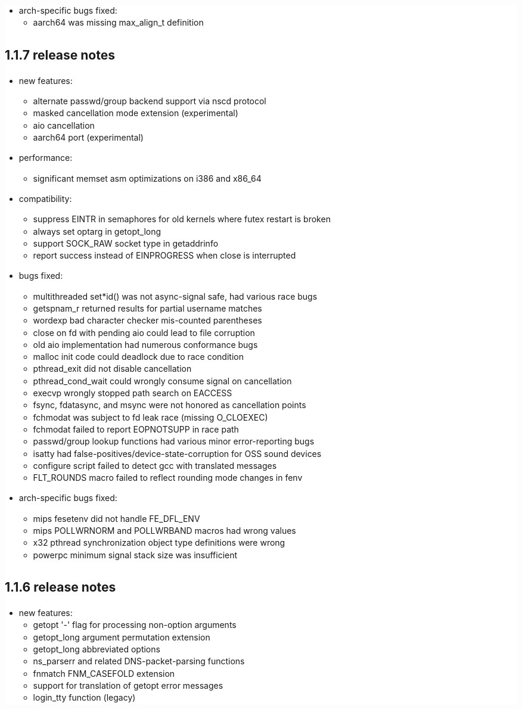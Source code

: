 - arch-specific bugs fixed:
    - aarch64 was missing max_align_t definition

## 1.1.7 release notes
<a name='1.1.7'></a>

- new features:
    - alternate passwd/group backend support via nscd protocol
    - masked cancellation mode extension (experimental)
    - aio cancellation
    - aarch64 port (experimental)

- performance:
    - significant memset asm optimizations on i386 and x86_64

- compatibility:
    - suppress EINTR in semaphores for old kernels where futex restart is broken
    - always set optarg in getopt_long
    - support SOCK_RAW socket type in getaddrinfo
    - report success instead of EINPROGRESS when close is interrupted

- bugs fixed:
    - multithreaded set*id() was not async-signal safe, had various race bugs
    - getspnam_r returned results for partial username matches
    - wordexp bad character checker mis-counted parentheses
    - close on fd with pending aio could lead to file corruption
    - old aio implementation had numerous conformance bugs
    - malloc init code could deadlock due to race condition
    - pthread_exit did not disable cancellation
    - pthread_cond_wait could wrongly consume signal on cancellation
    - execvp wrongly stopped path search on EACCESS
    - fsync, fdatasync, and msync were not honored as cancellation points
    - fchmodat was subject to fd leak race (missing O_CLOEXEC)
    - fchmodat failed to report EOPNOTSUPP in race path
    - passwd/group lookup functions had various minor error-reporting bugs
    - isatty had false-positives/device-state-corruption for OSS sound devices
    - configure script failed to detect gcc with translated messages
    - FLT_ROUNDS macro failed to reflect rounding mode changes in fenv

- arch-specific bugs fixed:
    - mips fesetenv did not handle FE_DFL_ENV
    - mips POLLWRNORM and POLLWRBAND macros had wrong values
    - x32 pthread synchronization object type definitions were wrong
    - powerpc minimum signal stack size was insufficient

## 1.1.6 release notes
<a name='1.1.6'></a>

- new features:
    - getopt '-' flag for processing non-option arguments
    - getopt_long argument permutation extension
    - getopt_long abbreviated options
    - ns_parserr and related DNS-packet-parsing functions
    - fnmatch FNM_CASEFOLD extension
    - support for translation of getopt error messages
    - login_tty function (legacy)
